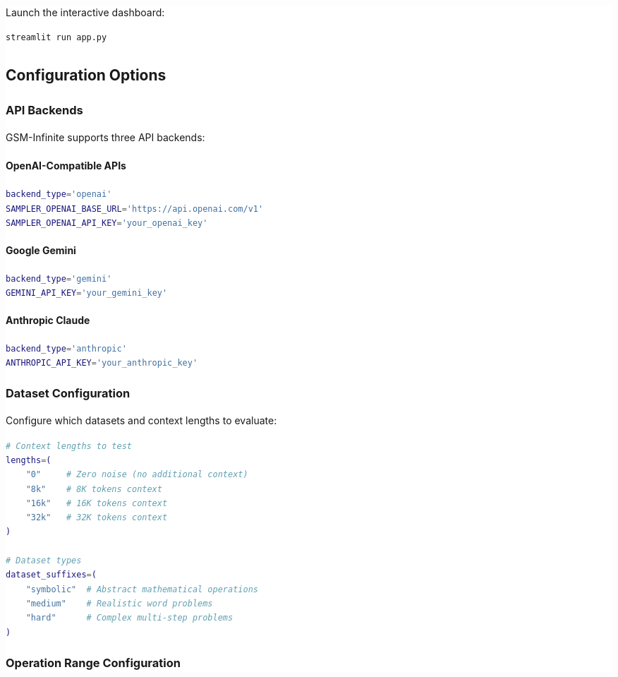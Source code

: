 Launch the interactive dashboard:

```bash
streamlit run app.py
```

## Configuration Options

### API Backends

GSM-Infinite supports three API backends:

#### OpenAI-Compatible APIs
```bash
backend_type='openai'
SAMPLER_OPENAI_BASE_URL='https://api.openai.com/v1'
SAMPLER_OPENAI_API_KEY='your_openai_key'
```

#### Google Gemini
```bash
backend_type='gemini'
GEMINI_API_KEY='your_gemini_key'
```

#### Anthropic Claude
```bash
backend_type='anthropic'
ANTHROPIC_API_KEY='your_anthropic_key'
```

### Dataset Configuration

Configure which datasets and context lengths to evaluate:

```bash
# Context lengths to test
lengths=( 
    "0"     # Zero noise (no additional context)
    "8k"    # 8K tokens context
    "16k"   # 16K tokens context
    "32k"   # 32K tokens context
)

# Dataset types
dataset_suffixes=( 
    "symbolic"  # Abstract mathematical operations
    "medium"    # Realistic word problems
    "hard"      # Complex multi-step problems
)
```

### Operation Range Configuration
